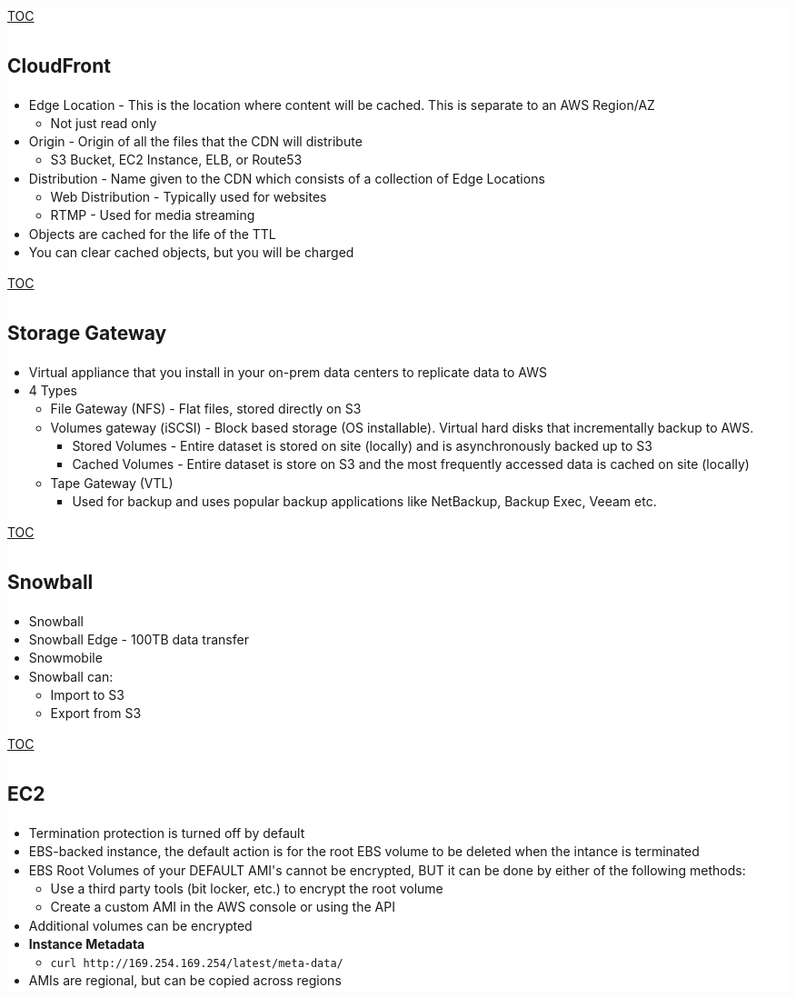 [TOC](#toc)

## CloudFront

* Edge Location - This is the location where content will be cached. This is separate to an AWS Region/AZ
    * Not just read only
* Origin - Origin of all the files that the CDN will distribute
    * S3 Bucket, EC2 Instance, ELB, or Route53
* Distribution - Name given to the CDN which consists of a collection of Edge Locations
    * Web Distribution - Typically used for websites
    * RTMP - Used for media streaming
* Objects are cached for the life of the TTL
* You can clear cached objects, but you will be charged

[TOC](#toc)

## Storage Gateway

* Virtual appliance that you install in your on-prem data centers to replicate data to AWS
* 4 Types
    * File Gateway (NFS) - Flat files, stored directly on S3
    * Volumes gateway (iSCSI) - Block based storage (OS installable). Virtual hard disks that incrementally backup to AWS.
        * Stored Volumes  - Entire dataset is stored on site (locally) and is asynchronously backed up to S3
        * Cached Volumes - Entire dataset is store on S3 and the most frequently accessed data is cached on site (locally)
    * Tape Gateway (VTL)
        * Used for backup and uses popular backup applications like NetBackup, Backup Exec, Veeam etc.

[TOC](#toc)

## Snowball

* Snowball
* Snowball Edge - 100TB data transfer
* Snowmobile
* Snowball can:
    * Import to S3
    * Export from S3

[TOC](#toc)

## EC2

* Termination protection is turned off by default
* EBS-backed instance, the default action is for the root EBS volume to be deleted when the intance is terminated
* EBS Root Volumes of your DEFAULT AMI's cannot be encrypted, BUT it can be done by either of the following methods:
    * Use a third party tools (bit locker, etc.) to encrypt the root volume
    * Create a custom AMI in the AWS console or using the API
* Additional volumes can be encrypted
* **Instance Metadata**
    * `curl http://169.254.169.254/latest/meta-data/`
* AMIs are regional, but can be copied across regions

